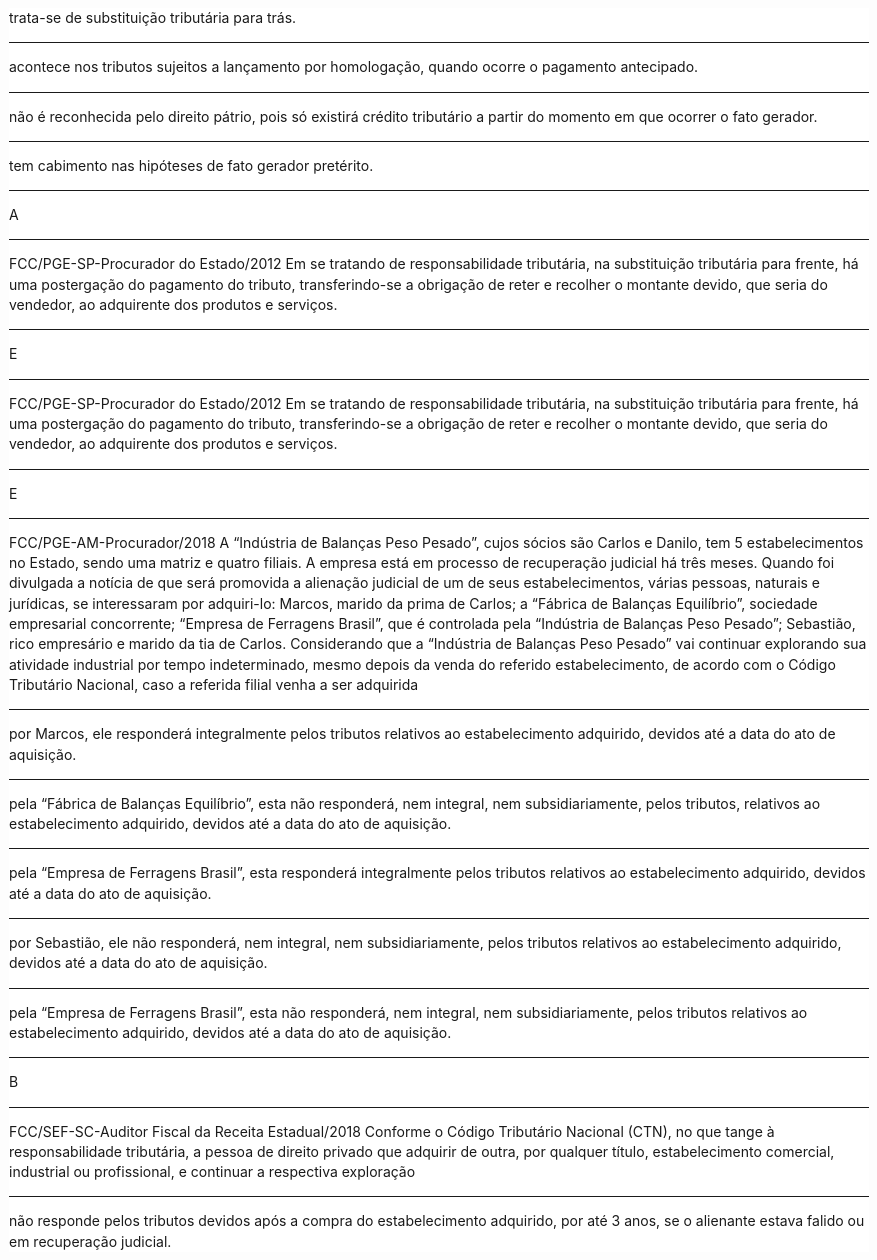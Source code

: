 trata-se de substituição tributária para trás.
***
acontece nos tributos sujeitos a lançamento por homologação, quando ocorre o pagamento antecipado.
***
não é reconhecida pelo direito pátrio, pois só existirá crédito tributário a partir do momento em que ocorrer o fato gerador.
***
tem cabimento nas hipóteses de fato gerador pretérito.
***
A
****
FCC/PGE-SP-Procurador do Estado/2012 Em se tratando de responsabilidade tributária, na substituição tributária para frente, há uma postergação do pagamento do tributo, transferindo-se a obrigação de reter e recolher o montante devido, que seria do vendedor, ao adquirente dos produtos e serviços.
***
E
****
FCC/PGE-SP-Procurador do Estado/2012 Em se tratando de responsabilidade tributária, na substituição tributária para frente, há uma postergação do pagamento do tributo, transferindo-se a obrigação de reter e recolher o montante devido, que seria do vendedor, ao adquirente dos produtos e serviços.
***
E
****
FCC/PGE-AM-Procurador/2018 A “Indústria de Balanças Peso Pesado”, cujos sócios são Carlos e Danilo, tem 5 estabelecimentos no Estado, sendo uma matriz e quatro filiais. A empresa está em processo de recuperação judicial há três meses. Quando foi divulgada a notícia de que será promovida a alienação judicial de um de seus estabelecimentos, várias pessoas, naturais e jurídicas, se interessaram por adquiri-lo:
Marcos, marido da prima de Carlos;
a “Fábrica de Balanças Equilíbrio”, sociedade empresarial concorrente;
“Empresa de Ferragens Brasil”, que é controlada pela “Indústria de Balanças Peso Pesado”;
Sebastião, rico empresário e marido da tia de Carlos.
Considerando que a “Indústria de Balanças Peso Pesado” vai continuar explorando sua atividade industrial por tempo indeterminado, mesmo depois da venda do referido estabelecimento, de acordo com o Código Tributário Nacional, caso a referida filial venha a ser adquirida
***
por Marcos, ele responderá integralmente pelos tributos relativos ao estabelecimento adquirido, devidos até a data do ato de aquisição.
***
pela “Fábrica de Balanças Equilíbrio”, esta não responderá, nem integral, nem subsidiariamente, pelos tributos, relativos ao estabelecimento adquirido, devidos até a data do ato de aquisição.
***
pela “Empresa de Ferragens Brasil”, esta responderá integralmente pelos tributos relativos ao estabelecimento adquirido, devidos até a data do ato de aquisição.
***
por Sebastião, ele não responderá, nem integral, nem subsidiariamente, pelos tributos relativos ao estabelecimento adquirido, devidos até a data do ato de aquisição.
***
pela “Empresa de Ferragens Brasil”, esta não responderá, nem integral, nem subsidiariamente, pelos tributos relativos ao estabelecimento adquirido, devidos até a data do ato de aquisição.
***
B
****
FCC/SEF-SC-Auditor Fiscal da Receita Estadual/2018 Conforme o Código Tributário Nacional (CTN), no que tange à responsabilidade tributária, a pessoa de direito privado que adquirir de outra, por qualquer título, estabelecimento comercial, industrial ou profissional, e continuar a respectiva exploração 
***
não responde pelos tributos devidos após a compra do estabelecimento adquirido, por até 3 anos, se o alienante estava falido ou em recuperação judicial.